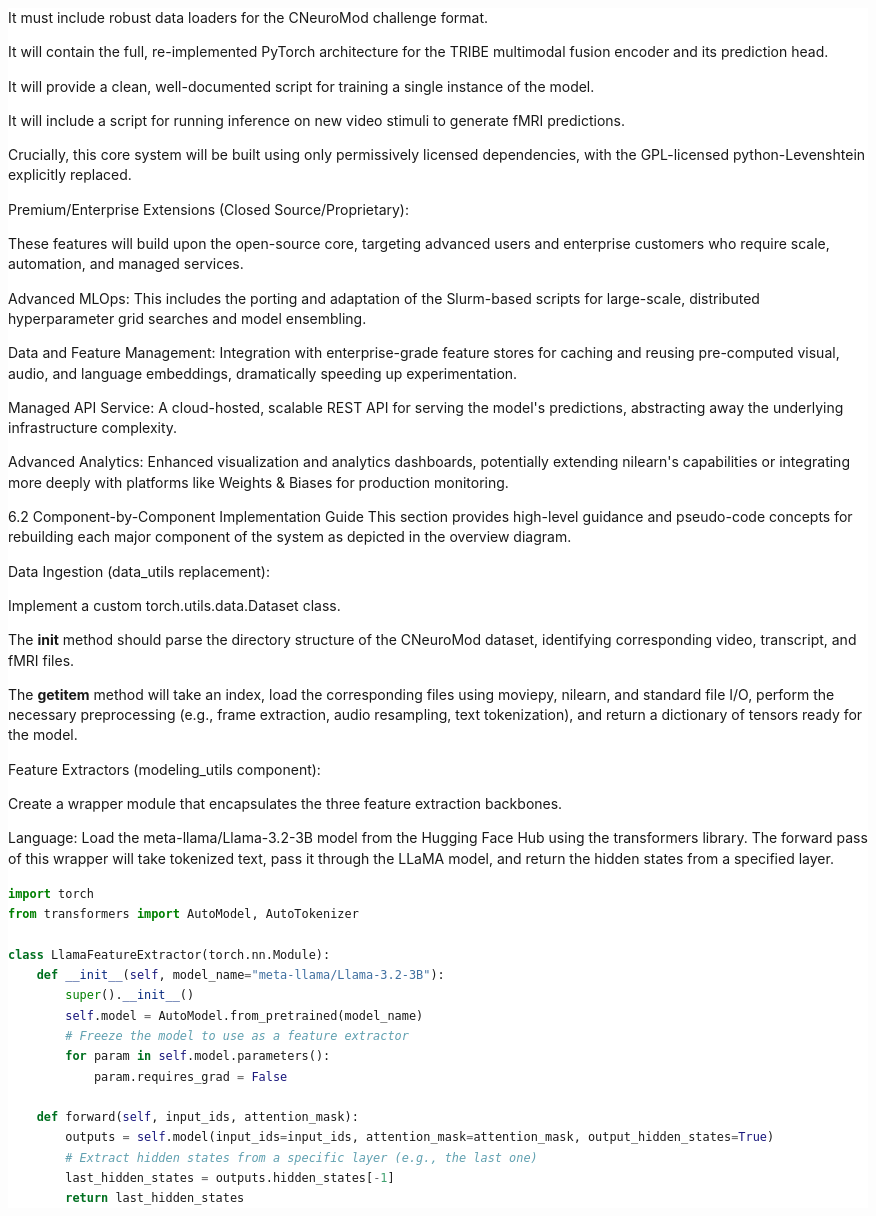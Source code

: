 It must include robust data loaders for the CNeuroMod challenge format.

It will contain the full, re-implemented PyTorch architecture for the TRIBE multimodal fusion encoder and its prediction head.

It will provide a clean, well-documented script for training a single instance of the model.

It will include a script for running inference on new video stimuli to generate fMRI predictions.

Crucially, this core system will be built using only permissively licensed dependencies, with the GPL-licensed python-Levenshtein explicitly replaced.

Premium/Enterprise Extensions (Closed Source/Proprietary):

These features will build upon the open-source core, targeting advanced users and enterprise customers who require scale, automation, and managed services.

Advanced MLOps: This includes the porting and adaptation of the Slurm-based scripts for large-scale, distributed hyperparameter grid searches and model ensembling.

Data and Feature Management: Integration with enterprise-grade feature stores for caching and reusing pre-computed visual, audio, and language embeddings, dramatically speeding up experimentation.

Managed API Service: A cloud-hosted, scalable REST API for serving the model's predictions, abstracting away the underlying infrastructure complexity.

Advanced Analytics: Enhanced visualization and analytics dashboards, potentially extending nilearn's capabilities or integrating more deeply with platforms like Weights & Biases for production monitoring.

6.2 Component-by-Component Implementation Guide
This section provides high-level guidance and pseudo-code concepts for rebuilding each major component of the system as depicted in the overview diagram.

Data Ingestion (data_utils replacement):

Implement a custom torch.utils.data.Dataset class.

The __init__ method should parse the directory structure of the CNeuroMod dataset, identifying corresponding video, transcript, and fMRI files.

The __getitem__ method will take an index, load the corresponding files using moviepy, nilearn, and standard file I/O, perform the necessary preprocessing (e.g., frame extraction, audio resampling, text tokenization), and return a dictionary of tensors ready for the model.

Feature Extractors (modeling_utils component):

Create a wrapper module that encapsulates the three feature extraction backbones.

Language: Load the meta-llama/Llama-3.2-3B model from the Hugging Face Hub using the transformers library. The forward pass of this wrapper will take tokenized text, pass it through the LLaMA model, and return the hidden states from a specified layer.

```python
import torch
from transformers import AutoModel, AutoTokenizer

class LlamaFeatureExtractor(torch.nn.Module):
    def __init__(self, model_name="meta-llama/Llama-3.2-3B"):
        super().__init__()
        self.model = AutoModel.from_pretrained(model_name)
        # Freeze the model to use as a feature extractor
        for param in self.model.parameters():
            param.requires_grad = False

    def forward(self, input_ids, attention_mask):
        outputs = self.model(input_ids=input_ids, attention_mask=attention_mask, output_hidden_states=True)
        # Extract hidden states from a specific layer (e.g., the last one)
        last_hidden_states = outputs.hidden_states[-1]
        return last_hidden_states
```

